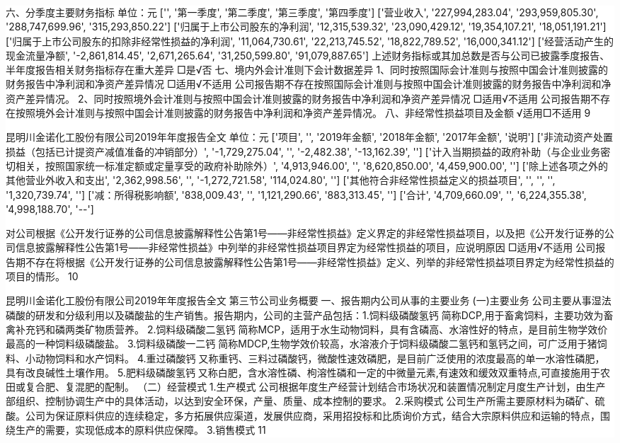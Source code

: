 六、分季度主要财务指标
单位：元
['', '第一季度', '第二季度', '第三季度', '第四季度']
['营业收入', '227,994,283.04', '293,959,805.30', '288,747,699.96', '315,293,850.22']
['归属于上市公司股东的净利润', '12,315,539.32', '23,090,429.12', '19,354,107.21', '18,051,191.21']
['归属于上市公司股东的扣除非经常性损益的净利润', '11,064,730.61', '22,213,745.52', '18,822,789.52', '16,000,341.12']
['经营活动产生的现金流量净额', '-2,861,814.45', '2,671,265.64', '31,250,599.80', '91,079,887.65']
上述财务指标或其加总数是否与公司已披露季度报告、半年度报告相关财务指标存在重大差异
□是√否
七、境内外会计准则下会计数据差异
1、同时按照国际会计准则与按照中国会计准则披露的财务报告中净利润和净资产差异情况
□适用√不适用
公司报告期不存在按照国际会计准则与按照中国会计准则披露的财务报告中净利润和净资产差异情况。
2、同时按照境外会计准则与按照中国会计准则披露的财务报告中净利润和净资产差异情况
□适用√不适用
公司报告期不存在按照境外会计准则与按照中国会计准则披露的财务报告中净利润和净资产差异情况。
八、非经常性损益项目及金额
√适用□不适用
9

昆明川金诺化工股份有限公司2019年年度报告全文
单位：元
['项目', '', '2019年金额', '2018年金额', '2017年金额', '说明']
['非流动资产处置损益（包括已计提资产减值准备的冲销部分）', '-1,729,275.04', '', '-2,482.38', '-13,162.39', '']
['计入当期损益的政府补助（与企业业务密切相关，按照国家统一标准定额或定量享受的政府补助除外）', '4,913,946.00', '', '8,620,850.00', '4,459,900.00', '']
['除上述各项之外的其他营业外收入和支出', '2,362,998.56', '', '-1,272,721.58', '114,024.80', '']
['其他符合非经常性损益定义的损益项目', '', '', '', '1,320,739.74', '']
['减：所得税影响额', '838,009.43', '', '1,121,290.66', '883,313.45', '']
['合计', '4,709,660.09', '', '6,224,355.38', '4,998,188.70', '--']

对公司根据《公开发行证券的公司信息披露解释性公告第1号——非经常性损益》定义界定的非经常性损益项目，以及把《公开发行证券的公司信息披露解释性公告第1号——非经常性损益》中列举的非经常性损益项目界定为经常性损益的项目，应说明原因
□适用√不适用
公司报告期不存在将根据《公开发行证券的公司信息披露解释性公告第1号——非经常性损益》定义、列举的非经常性损益项目界定为经常性损益的项目的情形。
10

昆明川金诺化工股份有限公司2019年年度报告全文
第三节公司业务概要
一、报告期内公司从事的主要业务
(一)主要业务
公司主要从事湿法磷酸的研发和分级利用以及磷酸盐的生产销售。报告期内，公司的主营产品包括：1.饲料级磷酸氢钙
简称DCP,用于畜禽饲料，主要功效为畜禽补充钙和磷两类矿物质营养。
2.饲料级磷酸二氢钙
简称MCP，适用于水生动物饲料，具有含磷高、水溶性好的特点，是目前生物学效价最高的一种饲料级磷酸盐。
3.饲料级磷酸一二钙
简称MDCP,生物学效价较高，水溶液介于饲料级磷酸二氢钙和氢钙之间，可广泛用于猪饲料、小动物饲料和水产饲料。
4.重过磷酸钙
又称重钙、三料过磷酸钙，微酸性速效磷肥，是目前广泛使用的浓度最高的单一水溶性磷肥，具有改良碱性土壤作用。
5.肥料级磷酸氢钙
又称白肥，含水溶性磷、枸溶性磷和一定的中微量元素,有速效和缓效双重特点,可直接施用于农田或复合肥、复混肥的配制。
（二）经营模式
1.生产模式
公司根据年度生产经营计划结合市场状况和装置情况制定月度生产计划，由生产部组织、控制协调生产中的具体活动，以达到安全环保，产量、质量、成本控制的要求。
2.采购模式
公司生产所需主要原材料为磷矿、硫酸。公司为保证原料供应的连续稳定，多方拓展供应渠道，发展供应商，采用招投标和比质询价方式，结合大宗原料供应和运输的特点，围绕生产的需要，实现低成本的原料供应保障。
3.销售模式
11
